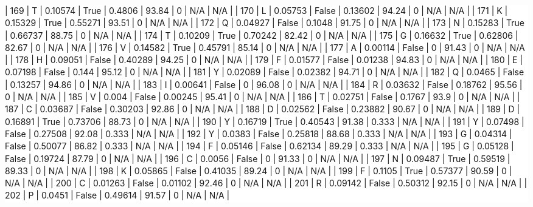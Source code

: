 |   169 | T    |         0.10574 | True      |                          0.4806  |                 93.84 |         0     | N/A            | N/A                             |
|   170 | L    |         0.05753 | False     |                          0.13602 |                 94.24 |         0     | N/A            | N/A                             |
|   171 | K    |         0.15329 | True      |                          0.55271 |                 93.51 |         0     | N/A            | N/A                             |
|   172 | Q    |         0.04927 | False     |                          0.1048  |                 91.75 |         0     | N/A            | N/A                             |
|   173 | N    |         0.15283 | True      |                          0.66737 |                 88.75 |         0     | N/A            | N/A                             |
|   174 | T    |         0.10209 | True      |                          0.70242 |                 82.42 |         0     | N/A            | N/A                             |
|   175 | G    |         0.16632 | True      |                          0.62806 |                 82.67 |         0     | N/A            | N/A                             |
|   176 | V    |         0.14582 | True      |                          0.45791 |                 85.14 |         0     | N/A            | N/A                             |
|   177 | A    |         0.00114 | False     |                          0       |                 91.43 |         0     | N/A            | N/A                             |
|   178 | H    |         0.09051 | False     |                          0.40289 |                 94.25 |         0     | N/A            | N/A                             |
|   179 | F    |         0.01577 | False     |                          0.01238 |                 94.83 |         0     | N/A            | N/A                             |
|   180 | E    |         0.07198 | False     |                          0.144   |                 95.12 |         0     | N/A            | N/A                             |
|   181 | Y    |         0.02089 | False     |                          0.02382 |                 94.71 |         0     | N/A            | N/A                             |
|   182 | Q    |         0.0465  | False     |                          0.13257 |                 94.86 |         0     | N/A            | N/A                             |
|   183 | I    |         0.00641 | False     |                          0       |                 96.08 |         0     | N/A            | N/A                             |
|   184 | R    |         0.03632 | False     |                          0.18762 |                 95.56 |         0     | N/A            | N/A                             |
|   185 | V    |         0.004   | False     |                          0.00245 |                 95.41 |         0     | N/A            | N/A                             |
|   186 | T    |         0.02751 | False     |                          0.1767  |                 93.9  |         0     | N/A            | N/A                             |
|   187 | C    |         0.03687 | False     |                          0.30203 |                 92.86 |         0     | N/A            | N/A                             |
|   188 | D    |         0.02562 | False     |                          0.23882 |                 90.67 |         0     | N/A            | N/A                             |
|   189 | D    |         0.16891 | True      |                          0.73706 |                 88.73 |         0     | N/A            | N/A                             |
|   190 | Y    |         0.16719 | True      |                          0.40543 |                 91.38 |         0.333 | N/A            | N/A                             |
|   191 | Y    |         0.07498 | False     |                          0.27508 |                 92.08 |         0.333 | N/A            | N/A                             |
|   192 | Y    |         0.0383  | False     |                          0.25818 |                 88.68 |         0.333 | N/A            | N/A                             |
|   193 | G    |         0.04314 | False     |                          0.50077 |                 86.82 |         0.333 | N/A            | N/A                             |
|   194 | F    |         0.05146 | False     |                          0.62134 |                 89.29 |         0.333 | N/A            | N/A                             |
|   195 | G    |         0.05128 | False     |                          0.19724 |                 87.79 |         0     | N/A            | N/A                             |
|   196 | C    |         0.0056  | False     |                          0       |                 91.33 |         0     | N/A            | N/A                             |
|   197 | N    |         0.09487 | True      |                          0.59519 |                 89.33 |         0     | N/A            | N/A                             |
|   198 | K    |         0.05865 | False     |                          0.41035 |                 89.24 |         0     | N/A            | N/A                             |
|   199 | F    |         0.1105  | True      |                          0.57377 |                 90.59 |         0     | N/A            | N/A                             |
|   200 | C    |         0.01263 | False     |                          0.01102 |                 92.46 |         0     | N/A            | N/A                             |
|   201 | R    |         0.09142 | False     |                          0.50312 |                 92.15 |         0     | N/A            | N/A                             |
|   202 | P    |         0.0451  | False     |                          0.49614 |                 91.57 |         0     | N/A            | N/A                             |